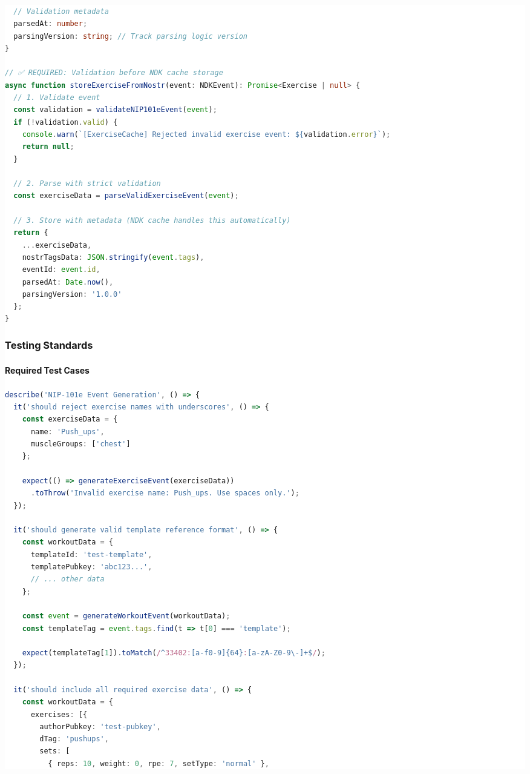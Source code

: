 ```typescript
  // Validation metadata
  parsedAt: number;
  parsingVersion: string; // Track parsing logic version
}

// ✅ REQUIRED: Validation before NDK cache storage
async function storeExerciseFromNostr(event: NDKEvent): Promise<Exercise | null> {
  // 1. Validate event
  const validation = validateNIP101eEvent(event);
  if (!validation.valid) {
    console.warn(`[ExerciseCache] Rejected invalid exercise event: ${validation.error}`);
    return null;
  }
  
  // 2. Parse with strict validation
  const exerciseData = parseValidExerciseEvent(event);
  
  // 3. Store with metadata (NDK cache handles this automatically)
  return {
    ...exerciseData,
    nostrTagsData: JSON.stringify(event.tags),
    eventId: event.id,
    parsedAt: Date.now(),
    parsingVersion: '1.0.0'
  };
}
```

### Testing Standards

#### Required Test Cases
```typescript
describe('NIP-101e Event Generation', () => {
  it('should reject exercise names with underscores', () => {
    const exerciseData = {
      name: 'Push_ups',
      muscleGroups: ['chest']
    };
    
    expect(() => generateExerciseEvent(exerciseData))
      .toThrow('Invalid exercise name: Push_ups. Use spaces only.');
  });
  
  it('should generate valid template reference format', () => {
    const workoutData = {
      templateId: 'test-template',
      templatePubkey: 'abc123...',
      // ... other data
    };
    
    const event = generateWorkoutEvent(workoutData);
    const templateTag = event.tags.find(t => t[0] === 'template');
    
    expect(templateTag[1]).toMatch(/^33402:[a-f0-9]{64}:[a-zA-Z0-9\-]+$/);
  });
  
  it('should include all required exercise data', () => {
    const workoutData = {
      exercises: [{
        authorPubkey: 'test-pubkey',
        dTag: 'pushups',
        sets: [
          { reps: 10, weight: 0, rpe: 7, setType: 'normal' },
```